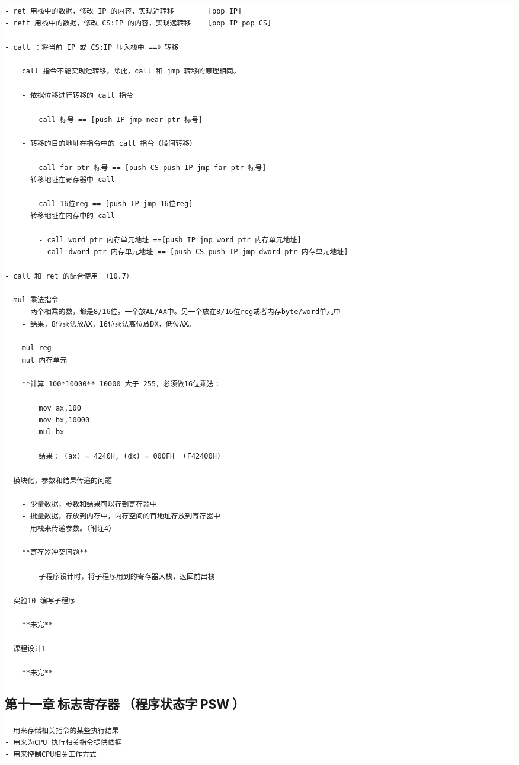 	- ret 用栈中的数据，修改 IP 的内容，实现近转移 		[pop IP]
	- retf 用栈中的数据，修改 CS:IP 的内容，实现远转移	[pop IP pop CS]

	- call ：将当前 IP 或 CS:IP 压入栈中 ==》转移

		call 指令不能实现短转移，除此，call 和 jmp 转移的原理相同。

		- 依据位移进行转移的 call 指令 

			call 标号 == [push IP jmp near ptr 标号]

		- 转移的目的地址在指令中的 call 指令（段间转移）

			call far ptr 标号 == [push CS push IP jmp far ptr 标号]
		- 转移地址在寄存器中 call

			call 16位reg == [push IP jmp 16位reg]
		- 转移地址在内存中的 call

			- call word ptr 内存单元地址 ==[push IP jmp word ptr 内存单元地址]
			- call dword ptr 内存单元地址 == [push CS push IP jmp dword ptr 内存单元地址]

	- call 和 ret 的配合使用 （10.7）

	- mul 乘法指令
		- 两个相乘的数，都是8/16位。一个放AL/AX中。另一个放在8/16位reg或者内存byte/word单元中
		- 结果，8位乘法放AX，16位乘法高位放DX，低位AX。

		mul reg
		mul 内存单元

		**计算 100*10000** 10000 大于 255，必须做16位乘法：

			mov ax,100
			mov bx,10000
			mul bx

			结果： (ax) = 4240H, (dx) = 000FH  (F42400H) 

	- 模块化，参数和结果传递的问题

		- 少量数据，参数和结果可以存到寄存器中
		- 批量数据，存放到内存中，内存空间的首地址存放到寄存器中
		- 用栈来传递参数。（附注4）

		**寄存器冲突问题**

			子程序设计时，将子程序用到的寄存器入栈，返回前出栈

	- 实验10 编写子程序

		**未完**

	- 课程设计1

		**未完**

## 第十一章 标志寄存器 （程序状态字 PSW ）
	- 用来存储相关指令的某些执行结果
	- 用来为CPU 执行相关指令提供依据
	- 用来控制CPU相关工作方式
